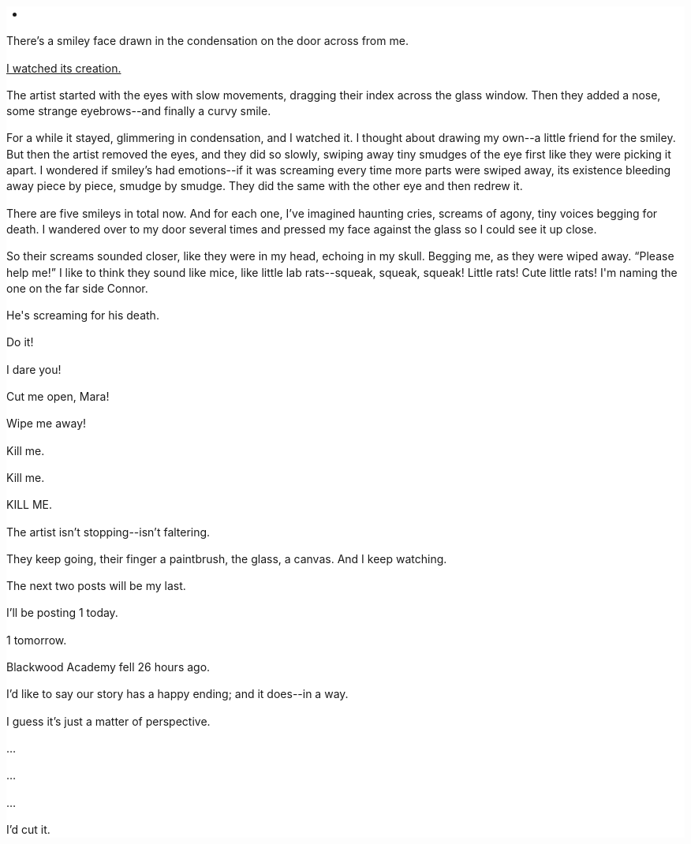 -

There’s a smiley face drawn in the condensation on the door across from me.

[I watched its creation.](https://www.reddit.com/user/Trash_Tia/comments/v5njf0/blackwood_academy_series_posts/) 

The artist started with the eyes with slow movements, dragging their index across the glass window. Then they added a nose, some strange eyebrows--and finally a curvy smile. 

For a while it stayed, glimmering in condensation, and I watched it. I thought about drawing my own--a little friend for the smiley. But then the artist removed the eyes, and they did so slowly, swiping away tiny smudges of the eye first like they were picking it apart. I wondered if smiley’s had emotions--if it was screaming every time more parts were swiped away, its existence bleeding away piece by piece, smudge by smudge. They did the same with the other eye and then redrew it. 

There are five smileys in total now. And for each one, I’ve imagined haunting cries, screams of agony, tiny voices begging for death. I wandered over to my door several times and pressed my face against the glass so I could see it up close. 

So their screams sounded closer, like they were in my head, echoing in my skull. Begging me, as they were wiped away. “Please help me!” I like to think they sound like mice, like little lab rats--squeak, squeak, squeak! Little rats! Cute little rats! I'm naming the one on the far side Connor.

 He's screaming for his death. 

Do it! 

I dare you! 

Cut me open, Mara! 

Wipe me away! 

Kill me.

Kill me.

KILL ME.

The artist isn’t stopping--isn’t faltering. 

They keep going, their finger a paintbrush, the glass, a canvas. And I keep watching. 

The next two posts will be my last.

I’ll be posting 1 today.

1 tomorrow.

Blackwood Academy fell 26 hours ago.

I’d like to say our story has a happy ending; and it does--in a way.

I guess it’s just a matter of perspective.

…

…

…

I’d cut it.
